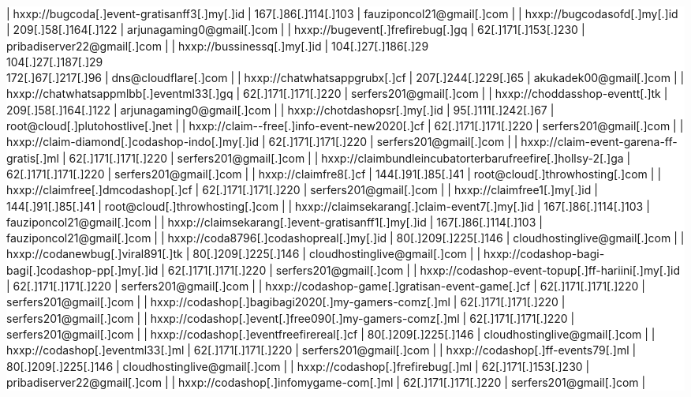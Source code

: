 | hxxp://bugcoda[.]event-gratisanff3[.]my[.]id                      | 167[.]86[.]114[.]103                                                                        | fauziponcol21@gmail[.]com              |
| hxxp://bugcodasofd[.]my[.]id                                      | 209[.]58[.]164[.]122                                                                        | arjunagaming0@gmail[.]com              |
| hxxp://bugevent[.]frefirebug[.]gq                                 | 62[.]171[.]153[.]230                                                                        | pribadiserver22@gmail[.]com            |
| hxxp://bussinessq[.]my[.]id                                       | 104[.]27[.]186[.]29<br/>104[.]27[.]187[.]29<br/>172[.]67[.]217[.]96                         | dns@cloudflare[.]com                   |
| hxxp://chatwhatsappgrubx[.]cf                                     | 207[.]244[.]229[.]65                                                                        | akukadek00@gmail[.]com                 |
| hxxp://chatwhatsappmlbb[.]eventml33[.]gq                          | 62[.]171[.]171[.]220                                                                        | serfers201@gmail[.]com                 |
| hxxp://choddasshop-eventt[.]tk                                    | 209[.]58[.]164[.]122                                                                        | arjunagaming0@gmail[.]com              |
| hxxp://chotdashopsr[.]my[.]id                                     | 95[.]111[.]242[.]67                                                                         | root@cloud[.]plutohostlive[.]net       |
| hxxp://claim--free[.]info-event-new2020[.]cf                      | 62[.]171[.]171[.]220                                                                        | serfers201@gmail[.]com                 |
| hxxp://claim-diamond[.]codashop-indo[.]my[.]id                    | 62[.]171[.]171[.]220                                                                        | serfers201@gmail[.]com                 |
| hxxp://claim-event-garena-ff-gratis[.]ml                          | 62[.]171[.]171[.]220                                                                        | serfers201@gmail[.]com                 |
| hxxp://claimbundleincubatorterbarufreefire[.]hollsy-2[.]ga        | 62[.]171[.]171[.]220                                                                        | serfers201@gmail[.]com                 |
| hxxp://claimfre8[.]cf                                             | 144[.]91[.]85[.]41                                                                          | root@cloud[.]throwhosting[.]com        |
| hxxp://claimfree[.]dmcodashop[.]cf                                | 62[.]171[.]171[.]220                                                                        | serfers201@gmail[.]com                 |
| hxxp://claimfree1[.]my[.]id                                       | 144[.]91[.]85[.]41                                                                          | root@cloud[.]throwhosting[.]com        |
| hxxp://claimsekarang[.]claim-event7[.]my[.]id                     | 167[.]86[.]114[.]103                                                                        | fauziponcol21@gmail[.]com              |
| hxxp://claimsekarang[.]event-gratisanff1[.]my[.]id                | 167[.]86[.]114[.]103                                                                        | fauziponcol21@gmail[.]com              |
| hxxp://coda8796[.]codashopreal[.]my[.]id                          | 80[.]209[.]225[.]146                                                                        | cloudhostinglive@gmail[.]com           |
| hxxp://codanewbug[.]viral891[.]tk                                 | 80[.]209[.]225[.]146                                                                        | cloudhostinglive@gmail[.]com           |
| hxxp://codashop-bagi-bagi[.]codashop-pp[.]my[.]id                 | 62[.]171[.]171[.]220                                                                        | serfers201@gmail[.]com                 |
| hxxp://codashop-event-topup[.]ff-hariini[.]my[.]id                | 62[.]171[.]171[.]220                                                                        | serfers201@gmail[.]com                 |
| hxxp://codashop-game[.]gratisan-event-game[.]cf                   | 62[.]171[.]171[.]220                                                                        | serfers201@gmail[.]com                 |
| hxxp://codashop[.]bagibagi2020[.]my-gamers-comz[.]ml              | 62[.]171[.]171[.]220                                                                        | serfers201@gmail[.]com                 |
| hxxp://codashop[.]event[.]free090[.]my-gamers-comz[.]ml           | 62[.]171[.]171[.]220                                                                        | serfers201@gmail[.]com                 |
| hxxp://codashop[.]eventfreefirereal[.]cf                          | 80[.]209[.]225[.]146                                                                        | cloudhostinglive@gmail[.]com           |
| hxxp://codashop[.]eventml33[.]ml                                  | 62[.]171[.]171[.]220                                                                        | serfers201@gmail[.]com                 |
| hxxp://codashop[.]ff-events79[.]ml                                | 80[.]209[.]225[.]146                                                                        | cloudhostinglive@gmail[.]com           |
| hxxp://codashop[.]frefirebug[.]ml                                 | 62[.]171[.]153[.]230                                                                        | pribadiserver22@gmail[.]com            |
| hxxp://codashop[.]infomygame-com[.]ml                             | 62[.]171[.]171[.]220                                                                        | serfers201@gmail[.]com                 |